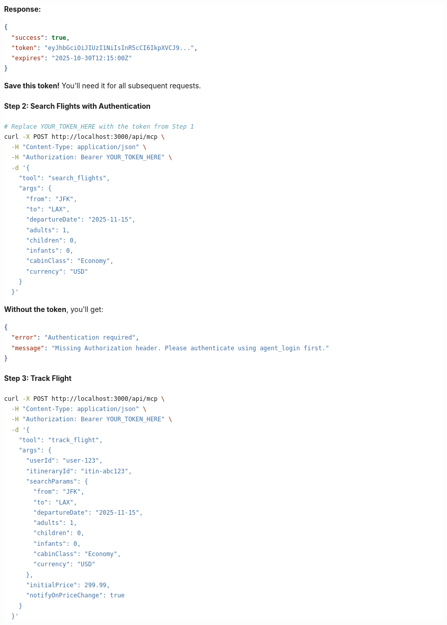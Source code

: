 **Response:**
```json
{
  "success": true,
  "token": "eyJhbGciOiJIUzI1NiIsInR5cCI6IkpXVCJ9...",
  "expires": "2025-10-30T12:15:00Z"
}
```

**Save this token!** You'll need it for all subsequent requests.

#### Step 2: Search Flights with Authentication

```bash
# Replace YOUR_TOKEN_HERE with the token from Step 1
curl -X POST http://localhost:3000/api/mcp \
  -H "Content-Type: application/json" \
  -H "Authorization: Bearer YOUR_TOKEN_HERE" \
  -d '{
    "tool": "search_flights",
    "args": {
      "from": "JFK",
      "to": "LAX",
      "departureDate": "2025-11-15",
      "adults": 1,
      "children": 0,
      "infants": 0,
      "cabinClass": "Economy",
      "currency": "USD"
    }
  }'
```

**Without the token**, you'll get:
```json
{
  "error": "Authentication required",
  "message": "Missing Authorization header. Please authenticate using agent_login first."
}
```

#### Step 3: Track Flight

```bash
curl -X POST http://localhost:3000/api/mcp \
  -H "Content-Type: application/json" \
  -H "Authorization: Bearer YOUR_TOKEN_HERE" \
  -d '{
    "tool": "track_flight",
    "args": {
      "userId": "user-123",
      "itineraryId": "itin-abc123",
      "searchParams": {
        "from": "JFK",
        "to": "LAX",
        "departureDate": "2025-11-15",
        "adults": 1,
        "children": 0,
        "infants": 0,
        "cabinClass": "Economy",
        "currency": "USD"
      },
      "initialPrice": 299.99,
      "notifyOnPriceChange": true
    }
  }'
```